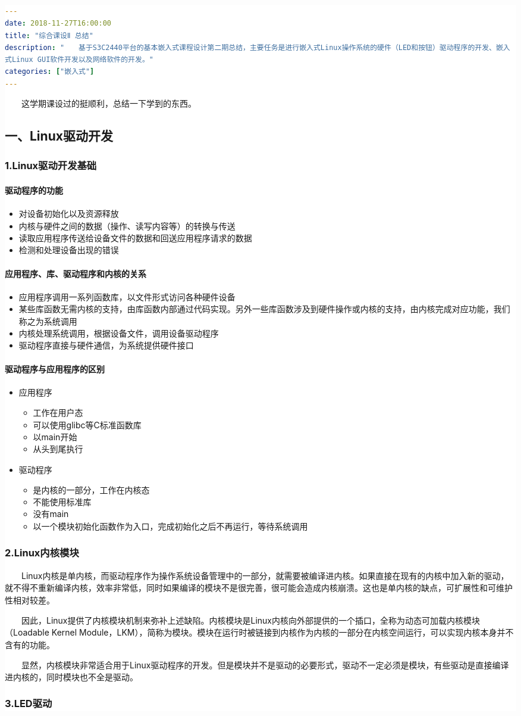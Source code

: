 ```yaml
---
date: 2018-11-27T16:00:00
title: "综合课设Ⅱ 总结"
description: "　　基于S3C2440平台的基本嵌入式课程设计第二期总结，主要任务是进行嵌入式Linux操作系统的硬件（LED和按钮）驱动程序的开发、嵌入式Linux GUI软件开发以及网络软件的开发。"
categories: ["嵌入式"]
---
```


　　这学期课设过的挺顺利，总结一下学到的东西。

## 一、Linux驱动开发

### 1.Linux驱动开发基础
#### 驱动程序的功能
- 对设备初始化以及资源释放
- 内核与硬件之间的数据（操作、读写内容等）的转换与传送
- 读取应用程序传送给设备文件的数据和回送应用程序请求的数据
- 检测和处理设备出现的错误

#### 应用程序、库、驱动程序和内核的关系
- 应用程序调用一系列函数库，以文件形式访问各种硬件设备
- 某些库函数无需内核的支持，由库函数内部通过代码实现。另外一些库函数涉及到硬件操作或内核的支持，由内核完成对应功能，我们称之为系统调用
- 内核处理系统调用，根据设备文件，调用设备驱动程序
- 驱动程序直接与硬件通信，为系统提供硬件接口

#### 驱动程序与应用程序的区别

- 应用程序
  - 工作在用户态
  - 可以使用glibc等C标准函数库
  - 以main开始
  - 从头到尾执行

- 驱动程序
  - 是内核的一部分，工作在内核态
  - 不能使用标准库
  - 没有main
  - 以一个模块初始化函数作为入口，完成初始化之后不再运行，等待系统调用

### 2.Linux内核模块

  Linux内核是单内核，而驱动程序作为操作系统设备管理中的一部分，就需要被编译进内核。如果直接在现有的内核中加入新的驱动，就不得不重新编译内核，效率非常低，同时如果编译的模块不是很完善，很可能会造成内核崩溃。这也是单内核的缺点，可扩展性和可维护性相对较差。

  因此，Linux提供了内核模块机制来弥补上述缺陷。内核模块是Linux内核向外部提供的一个插口，全称为动态可加载内核模块（Loadable Kernel Module，LKM），简称为模块。模块在运行时被链接到内核作为内核的一部分在内核空间运行，可以实现内核本身并不含有的功能。

  显然，内核模块非常适合用于Linux驱动程序的开发。但是模块并不是驱动的必要形式，驱动不一定必须是模块，有些驱动是直接编译进内核的，同时模块也不全是驱动。

### 3.LED驱动
